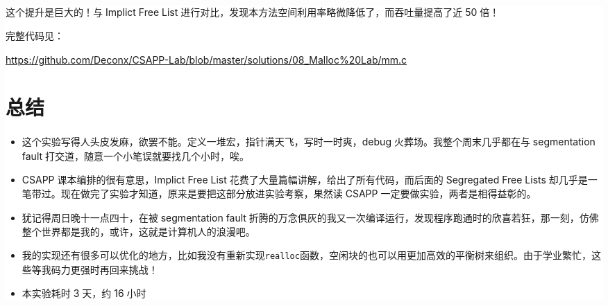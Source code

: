 这个提升是巨大的！与 Implict Free List 进行对比，发现本方法空间利用率略微降低了，而吞吐量提高了近 50 倍！

完整代码见：

https://github.com/Deconx/CSAPP-Lab/blob/master/solutions/08_Malloc%20Lab/mm.c

# 总结

- 这个实验写得人头皮发麻，欲罢不能。定义一堆宏，指针满天飞，写时一时爽，debug 火葬场。我整个周末几乎都在与 segmentation fault 打交道，随意一个小笔误就要找几个小时，唉。
- CSAPP 课本编排的很有意思，Implict Free List 花费了大量篇幅讲解，给出了所有代码，而后面的 Segregated Free Lists 却几乎是一笔带过。现在做完了实验才知道，原来是要把这部分放进实验考察，果然读 CSAPP 一定要做实验，两者是相得益彰的。
- 犹记得周日晚十一点四十，在被 segmentation fault 折腾的万念俱灰的我又一次编译运行，发现程序跑通时的欣喜若狂，那一刻，仿佛整个世界都是我的，或许，这就是计算机人的浪漫吧。
- 我的实现还有很多可以优化的地方，比如我没有重新实现`realloc`函数，空闲块的也可以用更加高效的平衡树来组织。由于学业繁忙，这些等我码力更强时再回来挑战！

- 本实验耗时 3 天，约 16 小时

